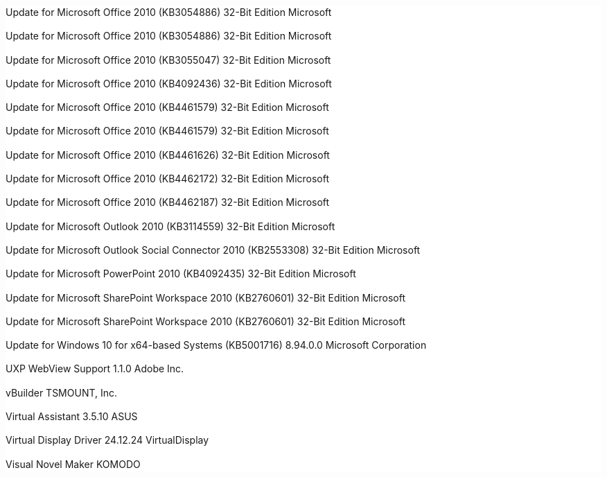 Update for Microsoft Office 2010 (KB3054886) 32-Bit Edition                                       Microsoft            

Update for Microsoft Office 2010 (KB3054886) 32-Bit Edition                                       Microsoft            

Update for Microsoft Office 2010 (KB3055047) 32-Bit Edition                                       Microsoft            

Update for Microsoft Office 2010 (KB4092436) 32-Bit Edition                                       Microsoft            

Update for Microsoft Office 2010 (KB4461579) 32-Bit Edition                                       Microsoft            

Update for Microsoft Office 2010 (KB4461579) 32-Bit Edition                                       Microsoft            

Update for Microsoft Office 2010 (KB4461626) 32-Bit Edition                                       Microsoft            

Update for Microsoft Office 2010 (KB4462172) 32-Bit Edition                                       Microsoft            

Update for Microsoft Office 2010 (KB4462187) 32-Bit Edition                                       Microsoft            

Update for Microsoft Outlook 2010 (KB3114559) 32-Bit Edition                                      Microsoft            

Update for Microsoft Outlook Social Connector 2010 (KB2553308) 32-Bit Edition                     Microsoft            

Update for Microsoft PowerPoint 2010 (KB4092435) 32-Bit Edition                                   Microsoft            

Update for Microsoft SharePoint Workspace 2010 (KB2760601) 32-Bit Edition                         Microsoft            

Update for Microsoft SharePoint Workspace 2010 (KB2760601) 32-Bit Edition                         Microsoft            

Update for Windows 10 for x64-based Systems (KB5001716)                       8.94.0.0            Microsoft Corporation

UXP WebView Support                                                           1.1.0               Adobe Inc.           

vBuilder                                                                                          TSMOUNT, Inc.        

Virtual Assistant                                                             3.5.10              ASUS                 

Virtual Display Driver                                                        24.12.24            VirtualDisplay       

Visual Novel Maker                                                                                KOMODO               
